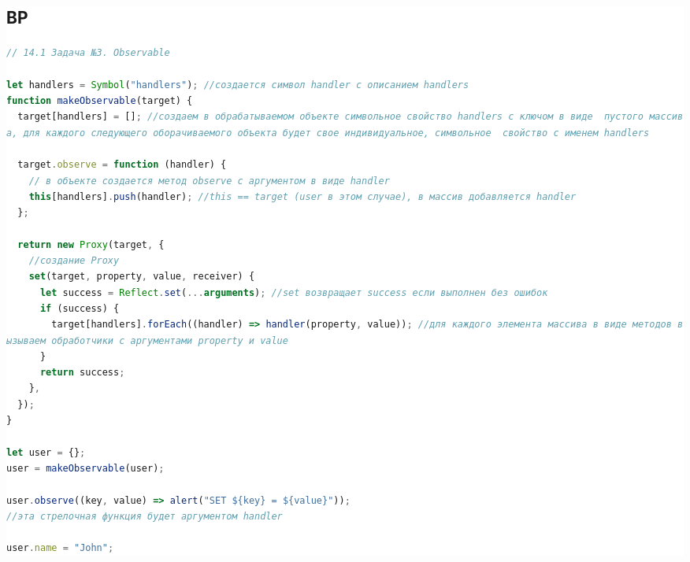 ```js

```

## BP

```js
// 14.1 Задача №3. Observable

let handlers = Symbol("handlers"); //создается символ handler с описанием handlers
function makeObservable(target) {
  target[handlers] = []; //создаем в обрабатываемом объекте символьное свойство handlers с ключом в виде  пустого массива, для каждого следующего оборачиваемого объекта будет свое индивидуальное, символьное  свойство с именем handlers

  target.observe = function (handler) {
    // в объекте создается метод observe с аргументом в виде handler
    this[handlers].push(handler); //this == target (user в этом случае), в массив добавляется handler
  };

  return new Proxy(target, {
    //создание Proxy
    set(target, property, value, receiver) {
      let success = Reflect.set(...arguments); //set возвращает success если выполнен без ошибок
      if (success) {
        target[handlers].forEach((handler) => handler(property, value)); //для каждого элемента массива в виде методов вызываем обработчики с аргументами property и value
      }
      return success;
    },
  });
}

let user = {};
user = makeObservable(user);

user.observe((key, value) => alert("SET ${key} = ${value}"));
//эта стрелочная функция будет аргументом handler

user.name = "John";
```
